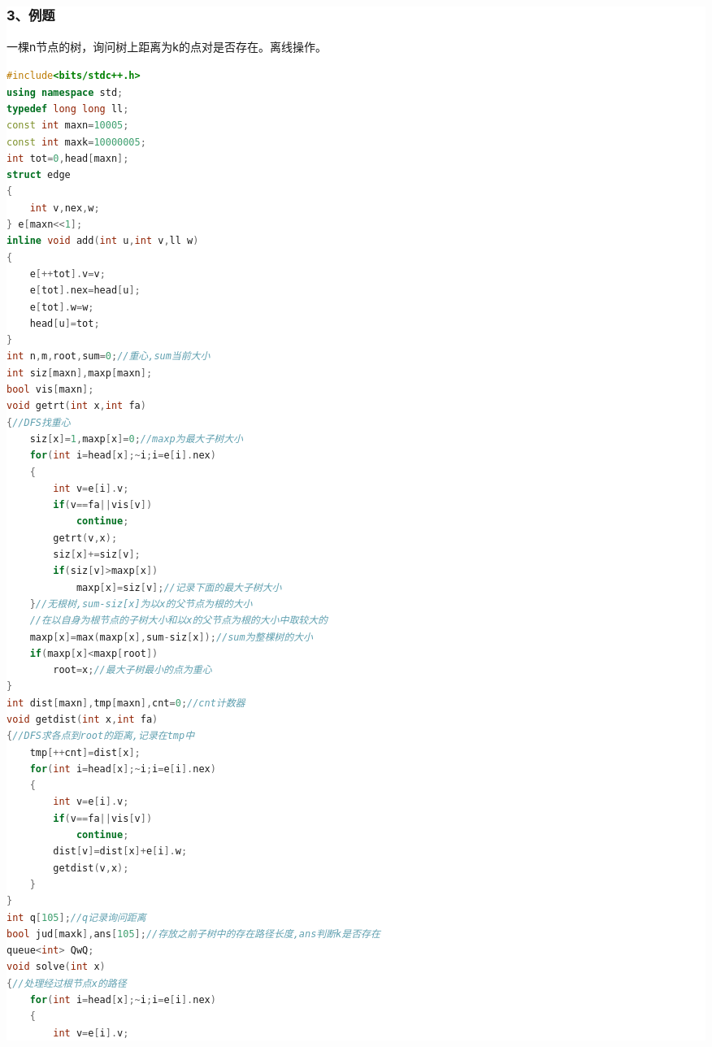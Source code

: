 ### 3、例题

一棵n节点的树，询问树上距离为k的点对是否存在。离线操作。

```cpp
#include<bits/stdc++.h>
using namespace std;
typedef long long ll;
const int maxn=10005;
const int maxk=10000005;
int tot=0,head[maxn];
struct edge
{
	int v,nex,w;
} e[maxn<<1];
inline void add(int u,int v,ll w)
{
	e[++tot].v=v;
	e[tot].nex=head[u];
	e[tot].w=w;
	head[u]=tot;
}
int n,m,root,sum=0;//重心,sum当前大小
int siz[maxn],maxp[maxn];
bool vis[maxn];
void getrt(int x,int fa)
{//DFS找重心
	siz[x]=1,maxp[x]=0;//maxp为最大子树大小
	for(int i=head[x];~i;i=e[i].nex)
	{
		int v=e[i].v;
		if(v==fa||vis[v])
			continue;
		getrt(v,x);
		siz[x]+=siz[v];
		if(siz[v]>maxp[x])
			maxp[x]=siz[v];//记录下面的最大子树大小
	}//无根树,sum-siz[x]为以x的父节点为根的大小
	//在以自身为根节点的子树大小和以x的父节点为根的大小中取较大的
	maxp[x]=max(maxp[x],sum-siz[x]);//sum为整棵树的大小
	if(maxp[x]<maxp[root])
		root=x;//最大子树最小的点为重心
}
int dist[maxn],tmp[maxn],cnt=0;//cnt计数器
void getdist(int x,int fa)
{//DFS求各点到root的距离,记录在tmp中
	tmp[++cnt]=dist[x];
	for(int i=head[x];~i;i=e[i].nex)
	{
		int v=e[i].v;
		if(v==fa||vis[v])
			continue;
		dist[v]=dist[x]+e[i].w;
		getdist(v,x);
	}
}
int q[105];//q记录询问距离
bool jud[maxk],ans[105];//存放之前子树中的存在路径长度,ans判断k是否存在
queue<int> QwQ;
void solve(int x)
{//处理经过根节点x的路径
	for(int i=head[x];~i;i=e[i].nex)
	{
		int v=e[i].v;
```